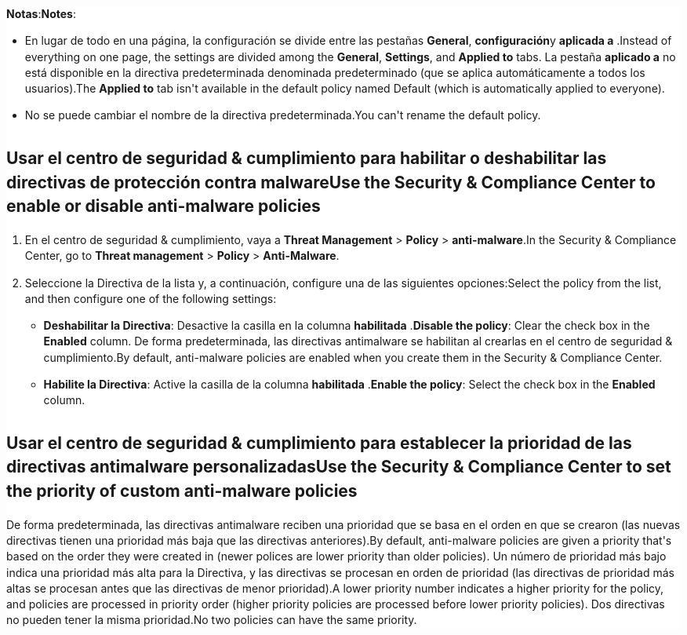    <span data-ttu-id="56eb8-185">**Notas**:</span><span class="sxs-lookup"><span data-stu-id="56eb8-185">**Notes**:</span></span>

   - <span data-ttu-id="56eb8-186">En lugar de todo en una página, la configuración se divide entre las pestañas **General**, **configuración**y **aplicada a** .</span><span class="sxs-lookup"><span data-stu-id="56eb8-186">Instead of everything on one page, the settings are divided among the **General**, **Settings**, and **Applied to** tabs.</span></span> <span data-ttu-id="56eb8-187">La pestaña **aplicado a** no está disponible en la directiva predeterminada denominada predeterminado (que se aplica automáticamente a todos los usuarios).</span><span class="sxs-lookup"><span data-stu-id="56eb8-187">The **Applied to** tab isn't available in the default policy named Default (which is automatically applied to everyone).</span></span>

   - <span data-ttu-id="56eb8-188">No se puede cambiar el nombre de la directiva predeterminada.</span><span class="sxs-lookup"><span data-stu-id="56eb8-188">You can't rename the default policy.</span></span>

## <a name="use-the-security--compliance-center-to-enable-or-disable-anti-malware-policies"></a><span data-ttu-id="56eb8-189">Usar el centro de seguridad & cumplimiento para habilitar o deshabilitar las directivas de protección contra malware</span><span class="sxs-lookup"><span data-stu-id="56eb8-189">Use the Security & Compliance Center to enable or disable anti-malware policies</span></span>

1. <span data-ttu-id="56eb8-190">En el centro de seguridad & cumplimiento, vaya a **Threat Management** \> **Policy** \> **anti-malware**.</span><span class="sxs-lookup"><span data-stu-id="56eb8-190">In the Security & Compliance Center, go to **Threat management** \> **Policy** \> **Anti-Malware**.</span></span>

2. <span data-ttu-id="56eb8-191">Seleccione la Directiva de la lista y, a continuación, configure una de las siguientes opciones:</span><span class="sxs-lookup"><span data-stu-id="56eb8-191">Select the policy from the list, and then configure one of the following settings:</span></span>

   - <span data-ttu-id="56eb8-192">**Deshabilitar la Directiva**: Desactive la casilla en la columna **habilitada** .</span><span class="sxs-lookup"><span data-stu-id="56eb8-192">**Disable the policy**: Clear the check box in the **Enabled** column.</span></span> <span data-ttu-id="56eb8-193">De forma predeterminada, las directivas antimalware se habilitan al crearlas en el centro de seguridad & cumplimiento.</span><span class="sxs-lookup"><span data-stu-id="56eb8-193">By default, anti-malware policies are enabled when you create them in the Security & Compliance Center.</span></span>

   - <span data-ttu-id="56eb8-194">**Habilite la Directiva**: Active la casilla de la columna **habilitada** .</span><span class="sxs-lookup"><span data-stu-id="56eb8-194">**Enable the policy**: Select the check box in the **Enabled** column.</span></span>

## <a name="use-the-security--compliance-center-to-set-the-priority-of-custom-anti-malware-policies"></a><span data-ttu-id="56eb8-195">Usar el centro de seguridad & cumplimiento para establecer la prioridad de las directivas antimalware personalizadas</span><span class="sxs-lookup"><span data-stu-id="56eb8-195">Use the Security & Compliance Center to set the priority of custom anti-malware policies</span></span>

<span data-ttu-id="56eb8-196">De forma predeterminada, las directivas antimalware reciben una prioridad que se basa en el orden en que se crearon (las nuevas directivas tienen una prioridad más baja que las directivas anteriores).</span><span class="sxs-lookup"><span data-stu-id="56eb8-196">By default, anti-malware policies are given a priority that's based on the order they were created in (newer polices are lower priority than older policies).</span></span> <span data-ttu-id="56eb8-197">Un número de prioridad más bajo indica una prioridad más alta para la Directiva, y las directivas se procesan en orden de prioridad (las directivas de prioridad más altas se procesan antes que las directivas de menor prioridad).</span><span class="sxs-lookup"><span data-stu-id="56eb8-197">A lower priority number indicates a higher priority for the policy, and policies are processed in priority order (higher priority policies are processed before lower priority policies).</span></span> <span data-ttu-id="56eb8-198">Dos directivas no pueden tener la misma prioridad.</span><span class="sxs-lookup"><span data-stu-id="56eb8-198">No two policies can have the same priority.</span></span>
